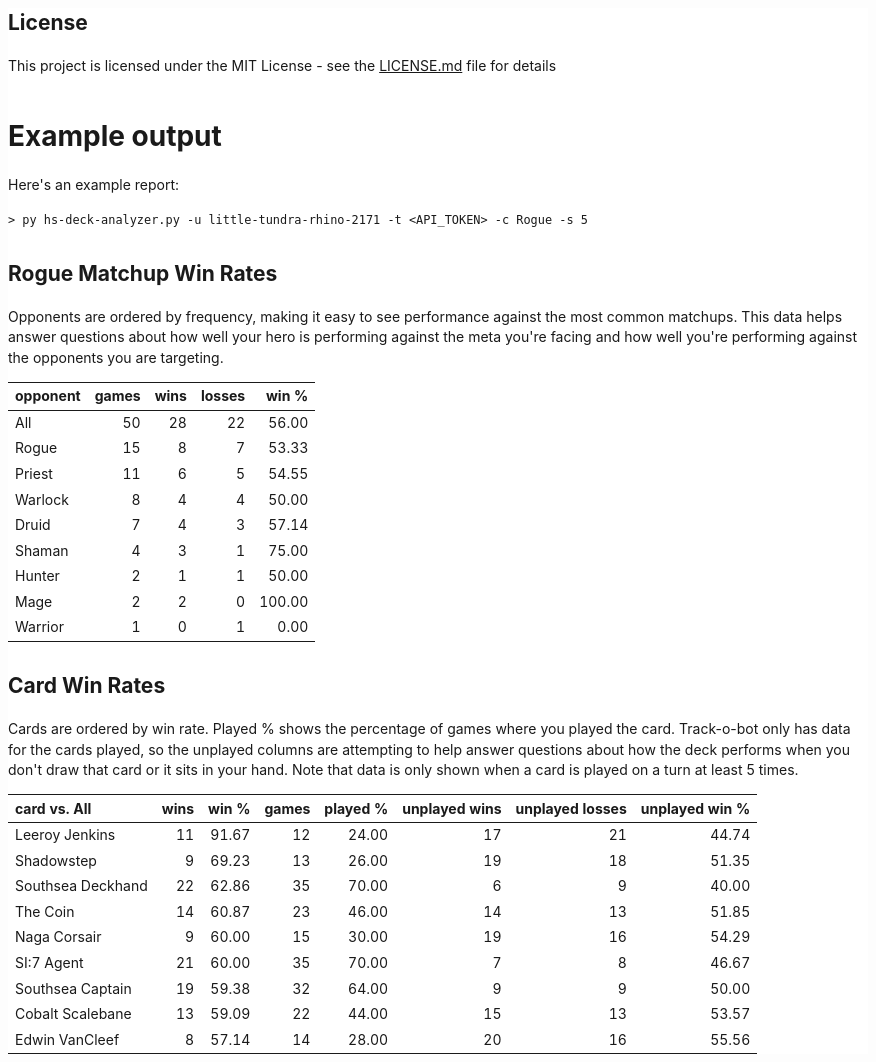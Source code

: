 ## License

This project is licensed under the MIT License - see the [LICENSE.md](LICENSE.md) file for details

# Example output

Here's an example report:

```
> py hs-deck-analyzer.py -u little-tundra-rhino-2171 -t <API_TOKEN> -c Rogue -s 5
```

## Rogue Matchup Win Rates
Opponents are ordered by frequency, making it easy to see performance against the most common matchups.
This data helps answer questions about how well your hero is performing against the meta you're facing
and how well you're performing against the opponents you are targeting.

| opponent   |   games |   wins |   losses |   win % |
|:-----------|--------:|-------:|---------:|--------:|
| All        |      50 |     28 |       22 |   56.00 |
| Rogue      |      15 |      8 |        7 |   53.33 |
| Priest     |      11 |      6 |        5 |   54.55 |
| Warlock    |       8 |      4 |        4 |   50.00 |
| Druid      |       7 |      4 |        3 |   57.14 |
| Shaman     |       4 |      3 |        1 |   75.00 |
| Hunter     |       2 |      1 |        1 |   50.00 |
| Mage       |       2 |      2 |        0 |  100.00 |
| Warrior    |       1 |      0 |        1 |    0.00 |

## Card Win Rates
Cards are ordered by win rate. Played % shows the percentage of games where you played the card.
Track-o-bot only has data for the cards played, so the unplayed columns are
attempting to help answer questions about how the deck performs when you don't draw that card or it sits in your hand.
Note that data is only shown when a card is played on a turn at least 5 times.

| card vs. All         |   wins |   win % |   games |   played % |   unplayed wins |   unplayed losses |   unplayed win % |
|:---------------------|-------:|--------:|--------:|-----------:|----------------:|------------------:|-----------------:|
| Leeroy Jenkins       |     11 |   91.67 |      12 |      24.00 |              17 |                21 |            44.74 |
| Shadowstep           |      9 |   69.23 |      13 |      26.00 |              19 |                18 |            51.35 |
| Southsea Deckhand    |     22 |   62.86 |      35 |      70.00 |               6 |                 9 |            40.00 |
| The Coin             |     14 |   60.87 |      23 |      46.00 |              14 |                13 |            51.85 |
| Naga Corsair         |      9 |   60.00 |      15 |      30.00 |              19 |                16 |            54.29 |
| SI:7 Agent           |     21 |   60.00 |      35 |      70.00 |               7 |                 8 |            46.67 |
| Southsea Captain     |     19 |   59.38 |      32 |      64.00 |               9 |                 9 |            50.00 |
| Cobalt Scalebane     |     13 |   59.09 |      22 |      44.00 |              15 |                13 |            53.57 |
| Edwin VanCleef       |      8 |   57.14 |      14 |      28.00 |              20 |                16 |            55.56 |